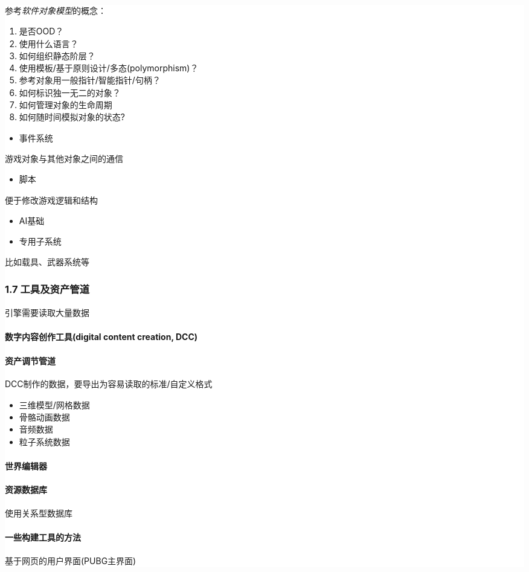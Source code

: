 参考*软件对象模型*的概念：
1. 是否OOD？
2. 使用什么语言？
3. 如何组织静态阶层？
4. 使用模板/基于原则设计/多态(polymorphism)？
5. 参考对象用一般指针/智能指针/句柄？
6. 如何标识独一无二的对象？
7. 如何管理对象的生命周期
8. 如何随时间模拟对象的状态?

- 事件系统

游戏对象与其他对象之间的通信

- 脚本

便于修改游戏逻辑和结构

- AI基础

- 专用子系统

比如载具、武器系统等

### 1.7 工具及资产管道

引擎需要读取大量数据

#### 数字内容创作工具(digital content creation, DCC)

#### 资产调节管道

DCC制作的数据，要导出为容易读取的标准/自定义格式

- 三维模型/网格数据
- 骨骼动画数据
- 音频数据
- 粒子系统数据

#### 世界编辑器

#### 资源数据库

使用关系型数据库

#### 一些构建工具的方法

基于网页的用户界面(PUBG主界面)
